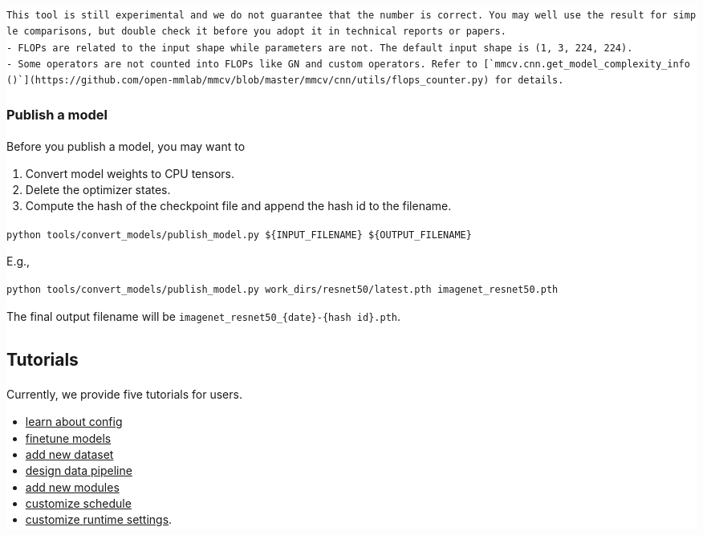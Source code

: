 ```{warning}
This tool is still experimental and we do not guarantee that the number is correct. You may well use the result for simple comparisons, but double check it before you adopt it in technical reports or papers.
- FLOPs are related to the input shape while parameters are not. The default input shape is (1, 3, 224, 224).
- Some operators are not counted into FLOPs like GN and custom operators. Refer to [`mmcv.cnn.get_model_complexity_info()`](https://github.com/open-mmlab/mmcv/blob/master/mmcv/cnn/utils/flops_counter.py) for details.
```

### Publish a model

Before you publish a model, you may want to
1. Convert model weights to CPU tensors.
2. Delete the optimizer states.
3. Compute the hash of the checkpoint file and append the hash id to the filename.

```shell
python tools/convert_models/publish_model.py ${INPUT_FILENAME} ${OUTPUT_FILENAME}
```

E.g.,

```shell
python tools/convert_models/publish_model.py work_dirs/resnet50/latest.pth imagenet_resnet50.pth
```

The final output filename will be `imagenet_resnet50_{date}-{hash id}.pth`.

## Tutorials

Currently, we provide five tutorials for users.

- [learn about config](tutorials/config.md)
- [finetune models](tutorials/finetune.md)
- [add new dataset](tutorials/new_dataset.md)
- [design data pipeline](tutorials/data_pipeline.md)
- [add new modules](tutorials/new_modules.md)
- [customize schedule](tutorials/schedule.md)
- [customize runtime settings](tutorials/runtime.md).
